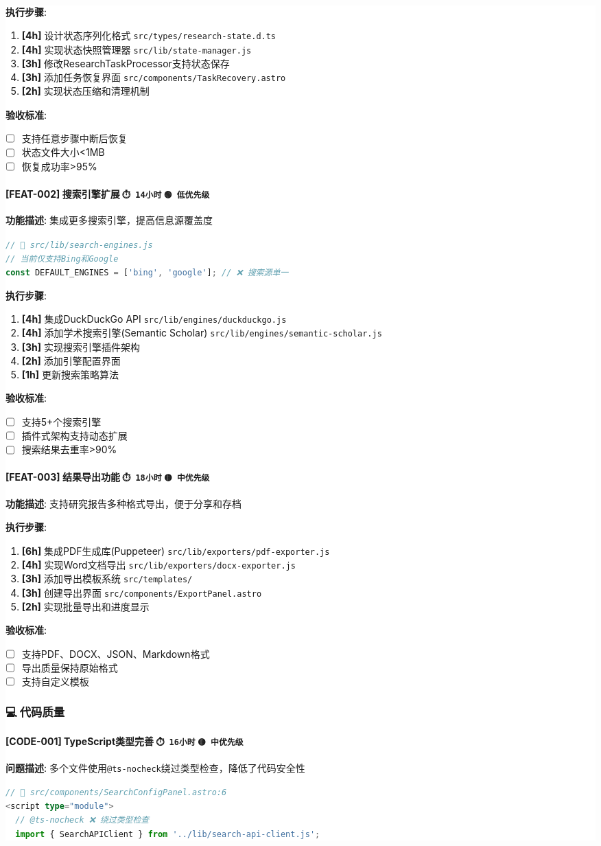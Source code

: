 **执行步骤**:
1. **[4h]** 设计状态序列化格式 `src/types/research-state.d.ts`
2. **[4h]** 实现状态快照管理器 `src/lib/state-manager.js`
3. **[3h]** 修改ResearchTaskProcessor支持状态保存
4. **[3h]** 添加任务恢复界面 `src/components/TaskRecovery.astro`
5. **[2h]** 实现状态压缩和清理机制

**验收标准**:
- [ ] 支持任意步骤中断后恢复
- [ ] 状态文件大小<1MB
- [ ] 恢复成功率>95%

#### **[FEAT-002]** 搜索引擎扩展 `⏱️ 14小时` `🟢 低优先级`
**功能描述**: 集成更多搜索引擎，提高信息源覆盖度
```javascript
// 📁 src/lib/search-engines.js
// 当前仅支持Bing和Google
const DEFAULT_ENGINES = ['bing', 'google']; // ❌ 搜索源单一
```

**执行步骤**:
1. **[4h]** 集成DuckDuckGo API `src/lib/engines/duckduckgo.js`
2. **[4h]** 添加学术搜索引擎(Semantic Scholar) `src/lib/engines/semantic-scholar.js`
3. **[3h]** 实现搜索引擎插件架构
4. **[2h]** 添加引擎配置界面
5. **[1h]** 更新搜索策略算法

**验收标准**:
- [ ] 支持5+个搜索引擎
- [ ] 插件式架构支持动态扩展
- [ ] 搜索结果去重率>90%

#### **[FEAT-003]** 结果导出功能 `⏱️ 18小时` `🟡 中优先级`
**功能描述**: 支持研究报告多种格式导出，便于分享和存档

**执行步骤**:
1. **[6h]** 集成PDF生成库(Puppeteer) `src/lib/exporters/pdf-exporter.js`
2. **[4h]** 实现Word文档导出 `src/lib/exporters/docx-exporter.js`
3. **[3h]** 添加导出模板系统 `src/templates/`
4. **[3h]** 创建导出界面 `src/components/ExportPanel.astro`
5. **[2h]** 实现批量导出和进度显示

**验收标准**:
- [ ] 支持PDF、DOCX、JSON、Markdown格式
- [ ] 导出质量保持原始格式
- [ ] 支持自定义模板

### 💻 代码质量

#### **[CODE-001]** TypeScript类型完善 `⏱️ 16小时` `🟡 中优先级`
**问题描述**: 多个文件使用`@ts-nocheck`绕过类型检查，降低了代码安全性
```typescript
// 📁 src/components/SearchConfigPanel.astro:6
<script type="module">
  // @ts-nocheck ❌ 绕过类型检查
  import { SearchAPIClient } from '../lib/search-api-client.js';
```
